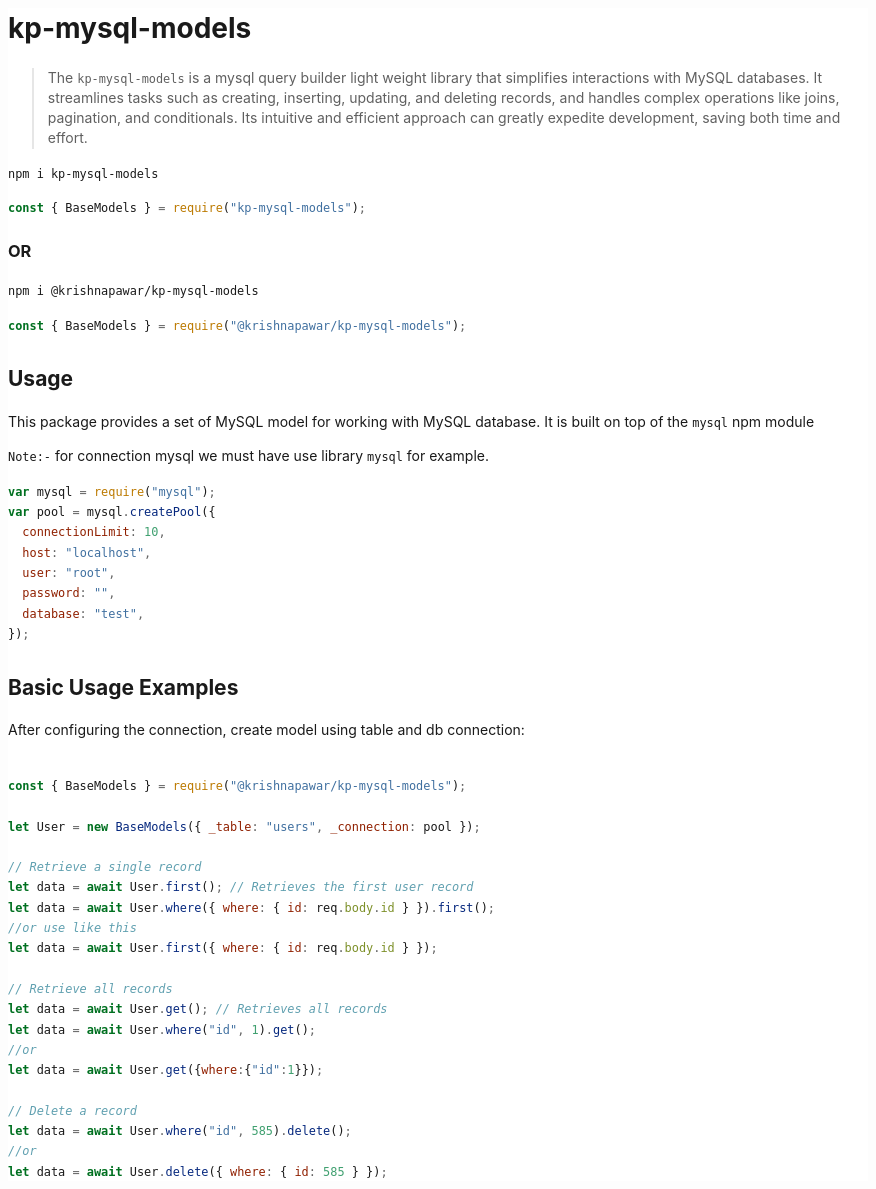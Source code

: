 
# kp-mysql-models

>The `kp-mysql-models` is a mysql query builder light weight library that simplifies interactions with MySQL databases. It streamlines tasks such as creating, inserting, updating, and deleting records, and handles complex operations like joins, pagination, and conditionals. Its intuitive and efficient approach can greatly expedite development, saving both time and effort.

```bash
npm i kp-mysql-models
```
```JavaScript
const { BaseModels } = require("kp-mysql-models");
``` 
### OR

```bash
npm i @krishnapawar/kp-mysql-models
```
```JavaScript
const { BaseModels } = require("@krishnapawar/kp-mysql-models");
``` 

## Usage
This package provides a set of MySQL model for working with MySQL database. It is built on top of the `mysql` npm module

` Note:- ` for connection mysql we must have use library `mysql` for example.

```JavaScript
var mysql = require("mysql");
var pool = mysql.createPool({
  connectionLimit: 10,
  host: "localhost",
  user: "root",
  password: "",
  database: "test",
});

```
## Basic Usage Examples
After configuring the connection, create model using table and db connection:
```JavaScript

const { BaseModels } = require("@krishnapawar/kp-mysql-models");

let User = new BaseModels({ _table: "users", _connection: pool });

// Retrieve a single record
let data = await User.first(); // Retrieves the first user record
let data = await User.where({ where: { id: req.body.id } }).first();
//or use like this
let data = await User.first({ where: { id: req.body.id } });

// Retrieve all records
let data = await User.get(); // Retrieves all records
let data = await User.where("id", 1).get();
//or
let data = await User.get({where:{"id":1}});

// Delete a record
let data = await User.where("id", 585).delete();
//or 
let data = await User.delete({ where: { id: 585 } });
```